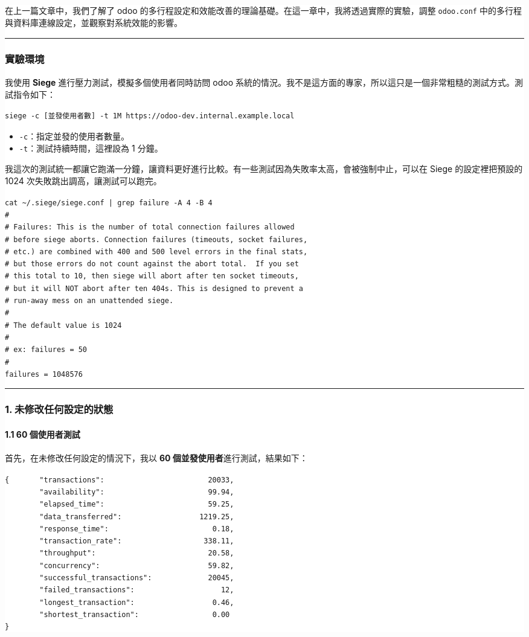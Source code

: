 在上一篇文章中，我們了解了 odoo 的多行程設定和效能改善的理論基礎。在這一章中，我將透過實際的實驗，調整 `odoo.conf` 中的多行程與資料庫連線設定，並觀察對系統效能的影響。

---

### 實驗環境

我使用 **Siege** 進行壓力測試，模擬多個使用者同時訪問 odoo 系統的情況。我不是這方面的專家，所以這只是一個非常粗糙的測試方式。測試指令如下：

    siege -c [並發使用者數] -t 1M https://odoo-dev.internal.example.local

- `-c`：指定並發的使用者數量。
- `-t`：測試持續時間，這裡設為 1 分鐘。

我這次的測試統一都讓它跑滿一分鐘，讓資料更好進行比較。有一些測試因為失敗率太高，會被強制中止，可以在 Siege 的設定裡把預設的 1024 次失敗跳出調高，讓測試可以跑完。
```
cat ~/.siege/siege.conf | grep failure -A 4 -B 4
#
# Failures: This is the number of total connection failures allowed
# before siege aborts. Connection failures (timeouts, socket failures,
# etc.) are combined with 400 and 500 level errors in the final stats,
# but those errors do not count against the abort total.  If you set
# this total to 10, then siege will abort after ten socket timeouts,
# but it will NOT abort after ten 404s. This is designed to prevent a
# run-away mess on an unattended siege.
#
# The default value is 1024
#
# ex: failures = 50
#
failures = 1048576
```

---

### 1. 未修改任何設定的狀態

#### 1.1 60 個使用者測試

首先，在未修改任何設定的情況下，我以 **60 個並發使用者**進行測試，結果如下：
```
{       "transactions":                        20033,
        "availability":                        99.94,
        "elapsed_time":                        59.25,
        "data_transferred":                  1219.25,
        "response_time":                        0.18,
        "transaction_rate":                   338.11,
        "throughput":                          20.58,
        "concurrency":                         59.82,
        "successful_transactions":             20045,
        "failed_transactions":                    12,
        "longest_transaction":                  0.46,
        "shortest_transaction":                 0.00
}
```
